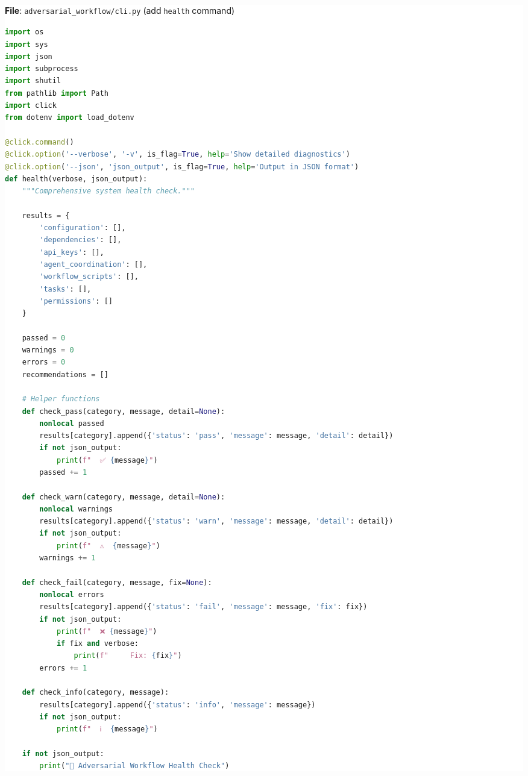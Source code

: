 **File**: `adversarial_workflow/cli.py` (add `health` command)

```python
import os
import sys
import json
import subprocess
import shutil
from pathlib import Path
import click
from dotenv import load_dotenv

@click.command()
@click.option('--verbose', '-v', is_flag=True, help='Show detailed diagnostics')
@click.option('--json', 'json_output', is_flag=True, help='Output in JSON format')
def health(verbose, json_output):
    """Comprehensive system health check."""

    results = {
        'configuration': [],
        'dependencies': [],
        'api_keys': [],
        'agent_coordination': [],
        'workflow_scripts': [],
        'tasks': [],
        'permissions': []
    }

    passed = 0
    warnings = 0
    errors = 0
    recommendations = []

    # Helper functions
    def check_pass(category, message, detail=None):
        nonlocal passed
        results[category].append({'status': 'pass', 'message': message, 'detail': detail})
        if not json_output:
            print(f"  ✅ {message}")
        passed += 1

    def check_warn(category, message, detail=None):
        nonlocal warnings
        results[category].append({'status': 'warn', 'message': message, 'detail': detail})
        if not json_output:
            print(f"  ⚠️  {message}")
        warnings += 1

    def check_fail(category, message, fix=None):
        nonlocal errors
        results[category].append({'status': 'fail', 'message': message, 'fix': fix})
        if not json_output:
            print(f"  ❌ {message}")
            if fix and verbose:
                print(f"     Fix: {fix}")
        errors += 1

    def check_info(category, message):
        results[category].append({'status': 'info', 'message': message})
        if not json_output:
            print(f"  ℹ️  {message}")

    if not json_output:
        print("🏥 Adversarial Workflow Health Check")
```